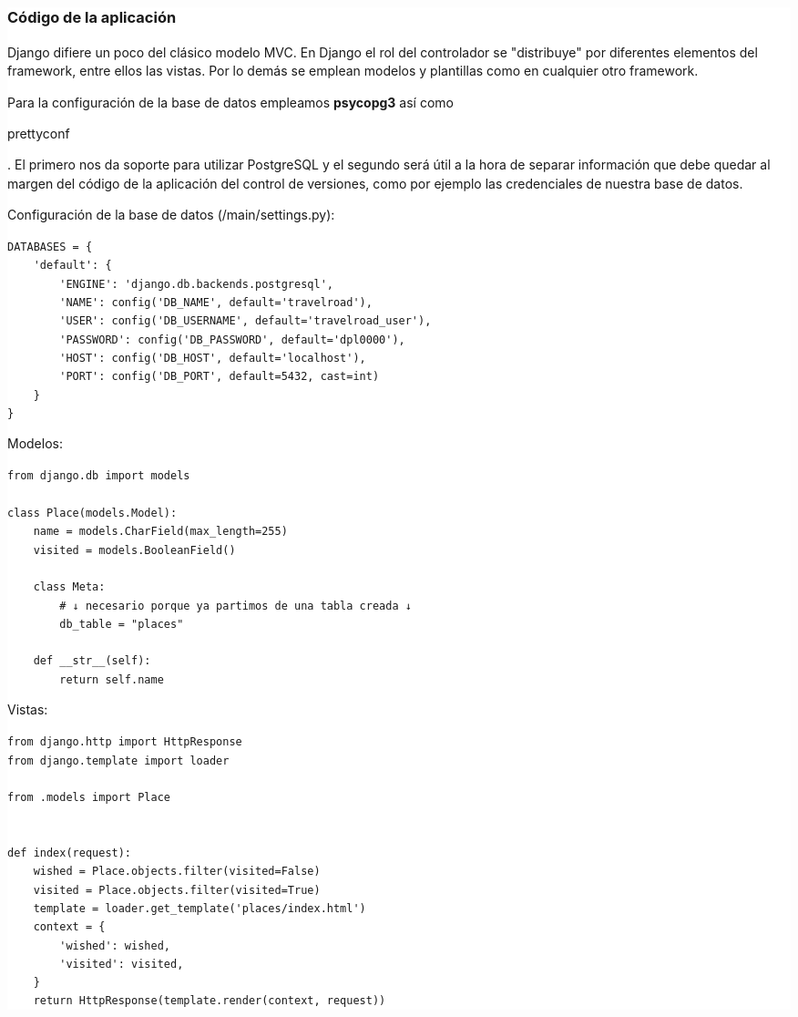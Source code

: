 
### Código de la aplicación

Django difiere un poco del clásico modelo MVC. En Django el rol del controlador se "distribuye" por diferentes elementos del framework, entre ellos las vistas. Por lo demás se emplean modelos y plantillas como en cualquier otro framework.

Para la configuración de la base de datos empleamos <b>psycopg3</b> así como <p>prettyconf</p>. El primero nos da soporte para utilizar PostgreSQL y el segundo será útil a la hora de separar información que debe quedar al margen del código de la aplicación del control de versiones, como por ejemplo las credenciales de nuestra base de datos.

Configuración de la base de datos (/main/settings.py):

	DATABASES = {
		'default': {
			'ENGINE': 'django.db.backends.postgresql',
			'NAME': config('DB_NAME', default='travelroad'),
			'USER': config('DB_USERNAME', default='travelroad_user'),
			'PASSWORD': config('DB_PASSWORD', default='dpl0000'),
			'HOST': config('DB_HOST', default='localhost'),
			'PORT': config('DB_PORT', default=5432, cast=int)
		}
	}

Modelos:

	from django.db import models

	class Place(models.Model):
		name = models.CharField(max_length=255)
		visited = models.BooleanField()

		class Meta:
			# ↓ necesario porque ya partimos de una tabla creada ↓
			db_table = "places"

		def __str__(self):
			return self.name

Vistas:

	from django.http import HttpResponse
	from django.template import loader

	from .models import Place


	def index(request):
		wished = Place.objects.filter(visited=False)
		visited = Place.objects.filter(visited=True)
		template = loader.get_template('places/index.html')
		context = {
			'wished': wished,
			'visited': visited,
		}
		return HttpResponse(template.render(context, request))

